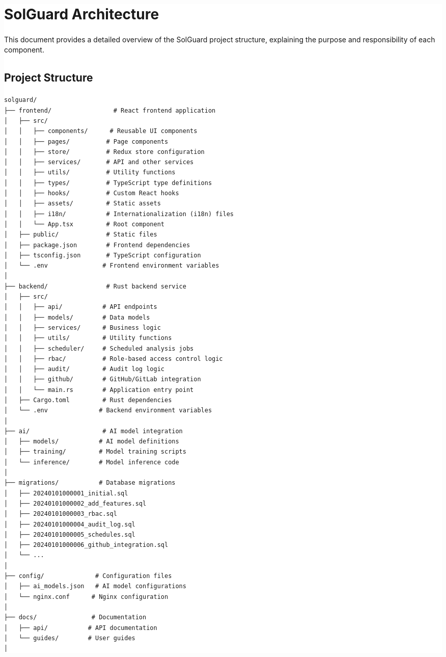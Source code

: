 # SolGuard Architecture

This document provides a detailed overview of the SolGuard project structure, explaining the purpose and responsibility of each component.

## Project Structure

```
solguard/
├── frontend/                 # React frontend application
│   ├── src/
│   │   ├── components/      # Reusable UI components
│   │   ├── pages/          # Page components
│   │   ├── store/          # Redux store configuration
│   │   ├── services/       # API and other services
│   │   ├── utils/          # Utility functions
│   │   ├── types/          # TypeScript type definitions
│   │   ├── hooks/          # Custom React hooks
│   │   ├── assets/         # Static assets
│   │   ├── i18n/           # Internationalization (i18n) files
│   │   └── App.tsx         # Root component
│   ├── public/             # Static files
│   ├── package.json        # Frontend dependencies
│   ├── tsconfig.json       # TypeScript configuration
│   └── .env               # Frontend environment variables
│
├── backend/                # Rust backend service
│   ├── src/
│   │   ├── api/           # API endpoints
│   │   ├── models/        # Data models
│   │   ├── services/      # Business logic
│   │   ├── utils/         # Utility functions
│   │   ├── scheduler/     # Scheduled analysis jobs
│   │   ├── rbac/          # Role-based access control logic
│   │   ├── audit/         # Audit log logic
│   │   ├── github/        # GitHub/GitLab integration
│   │   └── main.rs        # Application entry point
│   ├── Cargo.toml         # Rust dependencies
│   └── .env              # Backend environment variables
│
├── ai/                    # AI model integration
│   ├── models/           # AI model definitions
│   ├── training/         # Model training scripts
│   └── inference/        # Model inference code
│
├── migrations/           # Database migrations
│   ├── 20240101000001_initial.sql
│   ├── 20240101000002_add_features.sql
│   ├── 20240101000003_rbac.sql
│   ├── 20240101000004_audit_log.sql
│   ├── 20240101000005_schedules.sql
│   ├── 20240101000006_github_integration.sql
│   └── ...
│
├── config/              # Configuration files
│   ├── ai_models.json   # AI model configurations
│   └── nginx.conf      # Nginx configuration
│
├── docs/               # Documentation
│   ├── api/           # API documentation
│   └── guides/        # User guides
│
```